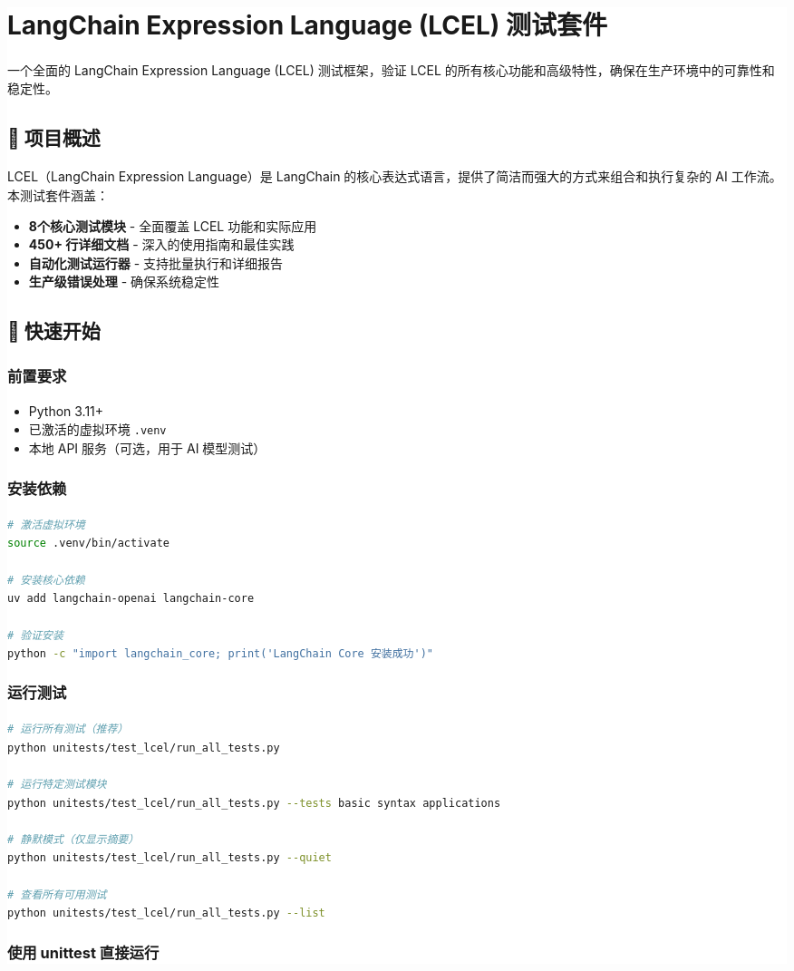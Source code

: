 # LangChain Expression Language (LCEL) 测试套件

一个全面的 LangChain Expression Language (LCEL) 测试框架，验证 LCEL 的所有核心功能和高级特性，确保在生产环境中的可靠性和稳定性。

## 🎯 项目概述

LCEL（LangChain Expression Language）是 LangChain 的核心表达式语言，提供了简洁而强大的方式来组合和执行复杂的 AI 工作流。本测试套件涵盖：

- **8个核心测试模块** - 全面覆盖 LCEL 功能和实际应用
- **450+ 行详细文档** - 深入的使用指南和最佳实践  
- **自动化测试运行器** - 支持批量执行和详细报告
- **生产级错误处理** - 确保系统稳定性

## 🚀 快速开始

### 前置要求

- Python 3.11+
- 已激活的虚拟环境 `.venv`
- 本地 API 服务（可选，用于 AI 模型测试）

### 安装依赖

```bash
# 激活虚拟环境
source .venv/bin/activate

# 安装核心依赖
uv add langchain-openai langchain-core

# 验证安装
python -c "import langchain_core; print('LangChain Core 安装成功')"
```

### 运行测试

```bash
# 运行所有测试（推荐）
python unitests/test_lcel/run_all_tests.py

# 运行特定测试模块
python unitests/test_lcel/run_all_tests.py --tests basic syntax applications

# 静默模式（仅显示摘要）
python unitests/test_lcel/run_all_tests.py --quiet

# 查看所有可用测试
python unitests/test_lcel/run_all_tests.py --list
```

### 使用 unittest 直接运行

